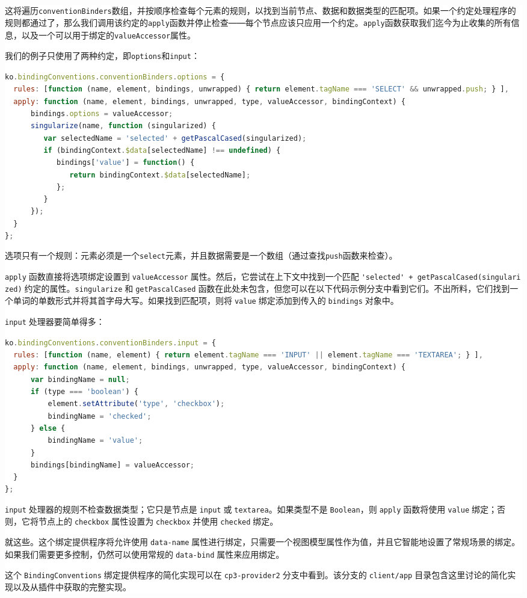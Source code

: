 这将遍历`conventionBinders`数组，并按顺序检查每个元素的规则，以找到当前节点、数据和数据类型的匹配项。如果一个约定处理程序的规则都通过了，那么我们调用该约定的`apply`函数并停止检查——每个节点应该只应用一个约定。`apply`函数获取我们迄今为止收集的所有信息，以及一个可以用于绑定的`valueAccessor`属性。

我们的例子只使用了两种约定，即`options`和`input`：

```js
ko.bindingConventions.conventionBinders.options = {
  rules: [function (name, element, bindings, unwrapped) { return element.tagName === 'SELECT' && unwrapped.push; } ],
  apply: function (name, element, bindings, unwrapped, type, valueAccessor, bindingContext) {
      bindings.options = valueAccessor;
      singularize(name, function (singularized) {
         var selectedName = 'selected' + getPascalCased(singularized);
         if (bindingContext.$data[selectedName] !== undefined) {
            bindings['value'] = function() {
               return bindingContext.$data[selectedName];
            };
         }
      });
  }
};
```

选项只有一个规则：元素必须是一个`select`元素，并且数据需要是一个数组（通过查找`push`函数来检查）。

`apply` 函数直接将选项绑定设置到 `valueAccessor` 属性。然后，它尝试在上下文中找到一个匹配 `'selected' + getPascalCased(singularized)` 约定的属性。`singularize` 和 `getPascalCased` 函数在此处未包含，但您可以在以下代码示例分支中看到它们。不出所料，它们找到一个单词的单数形式并将其首字母大写。如果找到匹配项，则将 `value` 绑定添加到传入的 `bindings` 对象中。

`input` 处理器要简单得多：

```js
ko.bindingConventions.conventionBinders.input = {
  rules: [function (name, element) { return element.tagName === 'INPUT' || element.tagName === 'TEXTAREA'; } ],
  apply: function (name, element, bindings, unwrapped, type, valueAccessor, bindingContext) {
      var bindingName = null;
      if (type === 'boolean') {
          element.setAttribute('type', 'checkbox');
          bindingName = 'checked';
      } else {
          bindingName = 'value';
      }
      bindings[bindingName] = valueAccessor;
  }
};
```

`input` 处理器的规则不检查数据类型；它只是节点是 `input` 或 `textarea`。如果类型不是 `Boolean`，则 `apply` 函数将使用 `value` 绑定；否则，它将节点上的 `checkbox` 属性设置为 `checkbox` 并使用 `checked` 绑定。

就这些。这个绑定提供程序将允许使用 `data-name` 属性进行绑定，只需要一个视图模型属性作为值，并且它智能地设置了常规场景的绑定。如果我们需要更多控制，仍然可以使用常规的 `data-bind` 属性来应用绑定。

这个 `BindingConventions` 绑定提供程序的简化实现可以在 `cp3-provider2` 分支中看到。该分支的 `client/app` 目录包含这里讨论的简化实现以及从插件中获取的完整实现。
